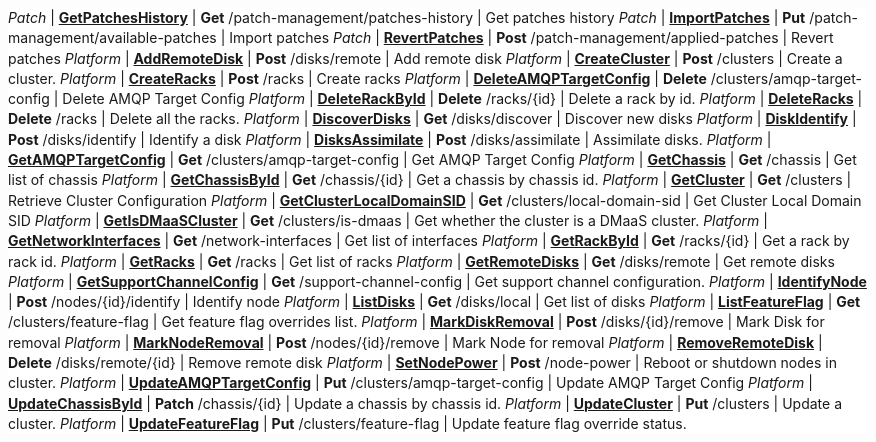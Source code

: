 *Patch* | [**GetPatchesHistory**](docs/Patch.md#getpatcheshistory) | **Get** /patch-management/patches-history | Get patches history
*Patch* | [**ImportPatches**](docs/Patch.md#importpatches) | **Put** /patch-management/available-patches | Import patches
*Patch* | [**RevertPatches**](docs/Patch.md#revertpatches) | **Post** /patch-management/applied-patches | Revert patches
*Platform* | [**AddRemoteDisk**](docs/Platform.md#addremotedisk) | **Post** /disks/remote | Add remote disk
*Platform* | [**CreateCluster**](docs/Platform.md#createcluster) | **Post** /clusters | Create a cluster.
*Platform* | [**CreateRacks**](docs/Platform.md#createracks) | **Post** /racks | Create racks
*Platform* | [**DeleteAMQPTargetConfig**](docs/Platform.md#deleteamqptargetconfig) | **Delete** /clusters/amqp-target-config | Delete AMQP Target Config
*Platform* | [**DeleteRackById**](docs/Platform.md#deleterackbyid) | **Delete** /racks/{id} | Delete a rack by id.
*Platform* | [**DeleteRacks**](docs/Platform.md#deleteracks) | **Delete** /racks | Delete all the racks.
*Platform* | [**DiscoverDisks**](docs/Platform.md#discoverdisks) | **Get** /disks/discover | Discover new disks
*Platform* | [**DiskIdentify**](docs/Platform.md#diskidentify) | **Post** /disks/identify | Identify a disk
*Platform* | [**DisksAssimilate**](docs/Platform.md#disksassimilate) | **Post** /disks/assimilate | Assimilate disks.
*Platform* | [**GetAMQPTargetConfig**](docs/Platform.md#getamqptargetconfig) | **Get** /clusters/amqp-target-config | Get AMQP Target Config
*Platform* | [**GetChassis**](docs/Platform.md#getchassis) | **Get** /chassis | Get list of chassis
*Platform* | [**GetChassisById**](docs/Platform.md#getchassisbyid) | **Get** /chassis/{id} | Get a chassis by chassis id.
*Platform* | [**GetCluster**](docs/Platform.md#getcluster) | **Get** /clusters | Retrieve Cluster Configuration
*Platform* | [**GetClusterLocalDomainSID**](docs/Platform.md#getclusterlocaldomainsid) | **Get** /clusters/local-domain-sid | Get Cluster Local Domain SID
*Platform* | [**GetIsDMaaSCluster**](docs/Platform.md#getisdmaascluster) | **Get** /clusters/is-dmaas | Get whether the cluster is a DMaaS cluster.
*Platform* | [**GetNetworkInterfaces**](docs/Platform.md#getnetworkinterfaces) | **Get** /network-interfaces | Get list of interfaces
*Platform* | [**GetRackById**](docs/Platform.md#getrackbyid) | **Get** /racks/{id} | Get a rack by rack id.
*Platform* | [**GetRacks**](docs/Platform.md#getracks) | **Get** /racks | Get list of racks
*Platform* | [**GetRemoteDisks**](docs/Platform.md#getremotedisks) | **Get** /disks/remote | Get remote disks
*Platform* | [**GetSupportChannelConfig**](docs/Platform.md#getsupportchannelconfig) | **Get** /support-channel-config | Get support channel configuration.
*Platform* | [**IdentifyNode**](docs/Platform.md#identifynode) | **Post** /nodes/{id}/identify | Identify node
*Platform* | [**ListDisks**](docs/Platform.md#listdisks) | **Get** /disks/local | Get list of disks
*Platform* | [**ListFeatureFlag**](docs/Platform.md#listfeatureflag) | **Get** /clusters/feature-flag | Get feature flag overrides list.
*Platform* | [**MarkDiskRemoval**](docs/Platform.md#markdiskremoval) | **Post** /disks/{id}/remove | Mark Disk for removal
*Platform* | [**MarkNodeRemoval**](docs/Platform.md#marknoderemoval) | **Post** /nodes/{id}/remove | Mark Node for removal
*Platform* | [**RemoveRemoteDisk**](docs/Platform.md#removeremotedisk) | **Delete** /disks/remote/{id} | Remove remote disk
*Platform* | [**SetNodePower**](docs/Platform.md#setnodepower) | **Post** /node-power | Reboot or shutdown nodes in cluster.
*Platform* | [**UpdateAMQPTargetConfig**](docs/Platform.md#updateamqptargetconfig) | **Put** /clusters/amqp-target-config | Update AMQP Target Config
*Platform* | [**UpdateChassisById**](docs/Platform.md#updatechassisbyid) | **Patch** /chassis/{id} | Update a chassis by chassis id.
*Platform* | [**UpdateCluster**](docs/Platform.md#updatecluster) | **Put** /clusters | Update a cluster.
*Platform* | [**UpdateFeatureFlag**](docs/Platform.md#updatefeatureflag) | **Put** /clusters/feature-flag | Update feature flag override status.